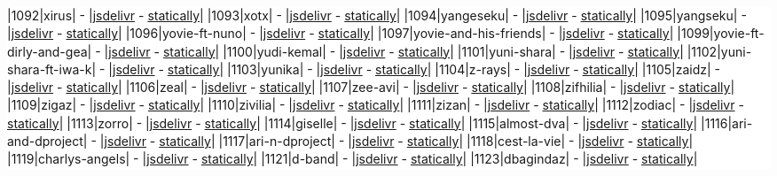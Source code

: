 |1092|xirus| - |[jsdelivr](https://cdn.jsdelivr.net/gh/dbchord/a4-1-3/1-5000/1001-1500/xirus.png) - [statically](https://cdn.statically.io/gh/dbchord/a4-1-3/i/1-5000/1001-1500/xirus.png)|
|1093|xotx| - |[jsdelivr](https://cdn.jsdelivr.net/gh/dbchord/a4-1-3/1-5000/1001-1500/xotx.png) - [statically](https://cdn.statically.io/gh/dbchord/a4-1-3/i/1-5000/1001-1500/xotx.png)|
|1094|yangeseku| - |[jsdelivr](https://cdn.jsdelivr.net/gh/dbchord/a4-1-3/1-5000/1001-1500/yangeseku.png) - [statically](https://cdn.statically.io/gh/dbchord/a4-1-3/i/1-5000/1001-1500/yangeseku.png)|
|1095|yangseku| - |[jsdelivr](https://cdn.jsdelivr.net/gh/dbchord/a4-1-3/1-5000/1001-1500/yangseku.png) - [statically](https://cdn.statically.io/gh/dbchord/a4-1-3/i/1-5000/1001-1500/yangseku.png)|
|1096|yovie-ft-nuno| - |[jsdelivr](https://cdn.jsdelivr.net/gh/dbchord/a4-1-3/1-5000/1001-1500/yovie-ft-nuno.png) - [statically](https://cdn.statically.io/gh/dbchord/a4-1-3/i/1-5000/1001-1500/yovie-ft-nuno.png)|
|1097|yovie-and-his-friends| - |[jsdelivr](https://cdn.jsdelivr.net/gh/dbchord/a4-1-3/1-5000/1001-1500/yovie-and-his-friends.png) - [statically](https://cdn.statically.io/gh/dbchord/a4-1-3/i/1-5000/1001-1500/yovie-and-his-friends.png)|
|1099|yovie-ft-dirly-and-gea| - |[jsdelivr](https://cdn.jsdelivr.net/gh/dbchord/a4-1-3/1-5000/1001-1500/yovie-ft-dirly-and-gea.png) - [statically](https://cdn.statically.io/gh/dbchord/a4-1-3/i/1-5000/1001-1500/yovie-ft-dirly-and-gea.png)|
|1100|yudi-kemal| - |[jsdelivr](https://cdn.jsdelivr.net/gh/dbchord/a4-1-3/1-5000/1001-1500/yudi-kemal.png) - [statically](https://cdn.statically.io/gh/dbchord/a4-1-3/i/1-5000/1001-1500/yudi-kemal.png)|
|1101|yuni-shara| - |[jsdelivr](https://cdn.jsdelivr.net/gh/dbchord/a4-1-3/1-5000/1001-1500/yuni-shara.png) - [statically](https://cdn.statically.io/gh/dbchord/a4-1-3/i/1-5000/1001-1500/yuni-shara.png)|
|1102|yuni-shara-ft-iwa-k| - |[jsdelivr](https://cdn.jsdelivr.net/gh/dbchord/a4-1-3/1-5000/1001-1500/yuni-shara-ft-iwa-k.png) - [statically](https://cdn.statically.io/gh/dbchord/a4-1-3/i/1-5000/1001-1500/yuni-shara-ft-iwa-k.png)|
|1103|yunika| - |[jsdelivr](https://cdn.jsdelivr.net/gh/dbchord/a4-1-3/1-5000/1001-1500/yunika.png) - [statically](https://cdn.statically.io/gh/dbchord/a4-1-3/i/1-5000/1001-1500/yunika.png)|
|1104|z-rays| - |[jsdelivr](https://cdn.jsdelivr.net/gh/dbchord/a4-1-3/1-5000/1001-1500/z-rays.png) - [statically](https://cdn.statically.io/gh/dbchord/a4-1-3/i/1-5000/1001-1500/z-rays.png)|
|1105|zaidz| - |[jsdelivr](https://cdn.jsdelivr.net/gh/dbchord/a4-1-3/1-5000/1001-1500/zaidz.png) - [statically](https://cdn.statically.io/gh/dbchord/a4-1-3/i/1-5000/1001-1500/zaidz.png)|
|1106|zeal| - |[jsdelivr](https://cdn.jsdelivr.net/gh/dbchord/a4-1-3/1-5000/1001-1500/zeal.png) - [statically](https://cdn.statically.io/gh/dbchord/a4-1-3/i/1-5000/1001-1500/zeal.png)|
|1107|zee-avi| - |[jsdelivr](https://cdn.jsdelivr.net/gh/dbchord/a4-1-3/1-5000/1001-1500/zee-avi.png) - [statically](https://cdn.statically.io/gh/dbchord/a4-1-3/i/1-5000/1001-1500/zee-avi.png)|
|1108|zifhilia| - |[jsdelivr](https://cdn.jsdelivr.net/gh/dbchord/a4-1-3/1-5000/1001-1500/zifhilia.png) - [statically](https://cdn.statically.io/gh/dbchord/a4-1-3/i/1-5000/1001-1500/zifhilia.png)|
|1109|zigaz| - |[jsdelivr](https://cdn.jsdelivr.net/gh/dbchord/a4-1-3/1-5000/1001-1500/zigaz.png) - [statically](https://cdn.statically.io/gh/dbchord/a4-1-3/i/1-5000/1001-1500/zigaz.png)|
|1110|zivilia| - |[jsdelivr](https://cdn.jsdelivr.net/gh/dbchord/a4-1-3/1-5000/1001-1500/zivilia.png) - [statically](https://cdn.statically.io/gh/dbchord/a4-1-3/i/1-5000/1001-1500/zivilia.png)|
|1111|zizan| - |[jsdelivr](https://cdn.jsdelivr.net/gh/dbchord/a4-1-3/1-5000/1001-1500/zizan.png) - [statically](https://cdn.statically.io/gh/dbchord/a4-1-3/i/1-5000/1001-1500/zizan.png)|
|1112|zodiac| - |[jsdelivr](https://cdn.jsdelivr.net/gh/dbchord/a4-1-3/1-5000/1001-1500/zodiac.png) - [statically](https://cdn.statically.io/gh/dbchord/a4-1-3/i/1-5000/1001-1500/zodiac.png)|
|1113|zorro| - |[jsdelivr](https://cdn.jsdelivr.net/gh/dbchord/a4-1-3/1-5000/1001-1500/zorro.png) - [statically](https://cdn.statically.io/gh/dbchord/a4-1-3/i/1-5000/1001-1500/zorro.png)|
|1114|giselle| - |[jsdelivr](https://cdn.jsdelivr.net/gh/dbchord/a4-1-3/1-5000/1001-1500/giselle.png) - [statically](https://cdn.statically.io/gh/dbchord/a4-1-3/i/1-5000/1001-1500/giselle.png)|
|1115|almost-dva| - |[jsdelivr](https://cdn.jsdelivr.net/gh/dbchord/a4-1-3/1-5000/1001-1500/almost-dva.png) - [statically](https://cdn.statically.io/gh/dbchord/a4-1-3/i/1-5000/1001-1500/almost-dva.png)|
|1116|ari-and-dproject| - |[jsdelivr](https://cdn.jsdelivr.net/gh/dbchord/a4-1-3/1-5000/1001-1500/ari-and-dproject.png) - [statically](https://cdn.statically.io/gh/dbchord/a4-1-3/i/1-5000/1001-1500/ari-and-dproject.png)|
|1117|ari-n-dproject| - |[jsdelivr](https://cdn.jsdelivr.net/gh/dbchord/a4-1-3/1-5000/1001-1500/ari-n-dproject.png) - [statically](https://cdn.statically.io/gh/dbchord/a4-1-3/i/1-5000/1001-1500/ari-n-dproject.png)|
|1118|cest-la-vie| - |[jsdelivr](https://cdn.jsdelivr.net/gh/dbchord/a4-1-3/1-5000/1001-1500/cest-la-vie.png) - [statically](https://cdn.statically.io/gh/dbchord/a4-1-3/i/1-5000/1001-1500/cest-la-vie.png)|
|1119|charlys-angels| - |[jsdelivr](https://cdn.jsdelivr.net/gh/dbchord/a4-1-3/1-5000/1001-1500/charlys-angels.png) - [statically](https://cdn.statically.io/gh/dbchord/a4-1-3/i/1-5000/1001-1500/charlys-angels.png)|
|1121|d-band| - |[jsdelivr](https://cdn.jsdelivr.net/gh/dbchord/a4-1-3/1-5000/1001-1500/d-band.png) - [statically](https://cdn.statically.io/gh/dbchord/a4-1-3/i/1-5000/1001-1500/d-band.png)|
|1123|dbagindaz| - |[jsdelivr](https://cdn.jsdelivr.net/gh/dbchord/a4-1-3/1-5000/1001-1500/dbagindaz.png) - [statically](https://cdn.statically.io/gh/dbchord/a4-1-3/i/1-5000/1001-1500/dbagindaz.png)|